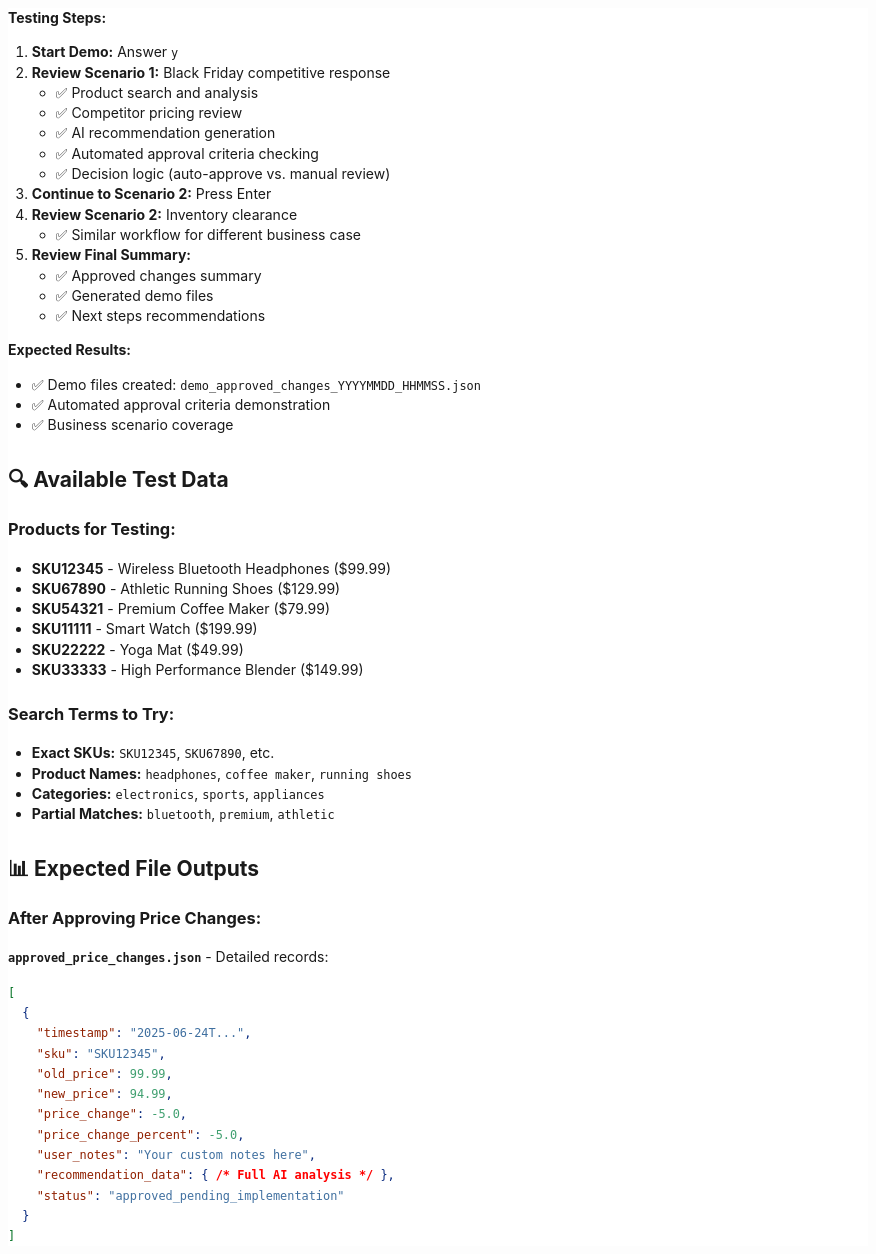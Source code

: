 **Testing Steps:**
1. **Start Demo:** Answer `y`
2. **Review Scenario 1:** Black Friday competitive response
   - ✅ Product search and analysis
   - ✅ Competitor pricing review
   - ✅ AI recommendation generation
   - ✅ Automated approval criteria checking
   - ✅ Decision logic (auto-approve vs. manual review)
3. **Continue to Scenario 2:** Press Enter
4. **Review Scenario 2:** Inventory clearance
   - ✅ Similar workflow for different business case
5. **Review Final Summary:**
   - ✅ Approved changes summary
   - ✅ Generated demo files
   - ✅ Next steps recommendations

**Expected Results:**
- ✅ Demo files created: `demo_approved_changes_YYYYMMDD_HHMMSS.json`
- ✅ Automated approval criteria demonstration
- ✅ Business scenario coverage

## 🔍 **Available Test Data**

### **Products for Testing:**
- **SKU12345** - Wireless Bluetooth Headphones ($99.99)
- **SKU67890** - Athletic Running Shoes ($129.99)
- **SKU54321** - Premium Coffee Maker ($79.99)
- **SKU11111** - Smart Watch ($199.99)
- **SKU22222** - Yoga Mat ($49.99)
- **SKU33333** - High Performance Blender ($149.99)

### **Search Terms to Try:**
- **Exact SKUs:** `SKU12345`, `SKU67890`, etc.
- **Product Names:** `headphones`, `coffee maker`, `running shoes`
- **Categories:** `electronics`, `sports`, `appliances`
- **Partial Matches:** `bluetooth`, `premium`, `athletic`

## 📊 **Expected File Outputs**

### **After Approving Price Changes:**

**`approved_price_changes.json`** - Detailed records:
```json
[
  {
    "timestamp": "2025-06-24T...",
    "sku": "SKU12345",
    "old_price": 99.99,
    "new_price": 94.99,
    "price_change": -5.0,
    "price_change_percent": -5.0,
    "user_notes": "Your custom notes here",
    "recommendation_data": { /* Full AI analysis */ },
    "status": "approved_pending_implementation"
  }
]
```
